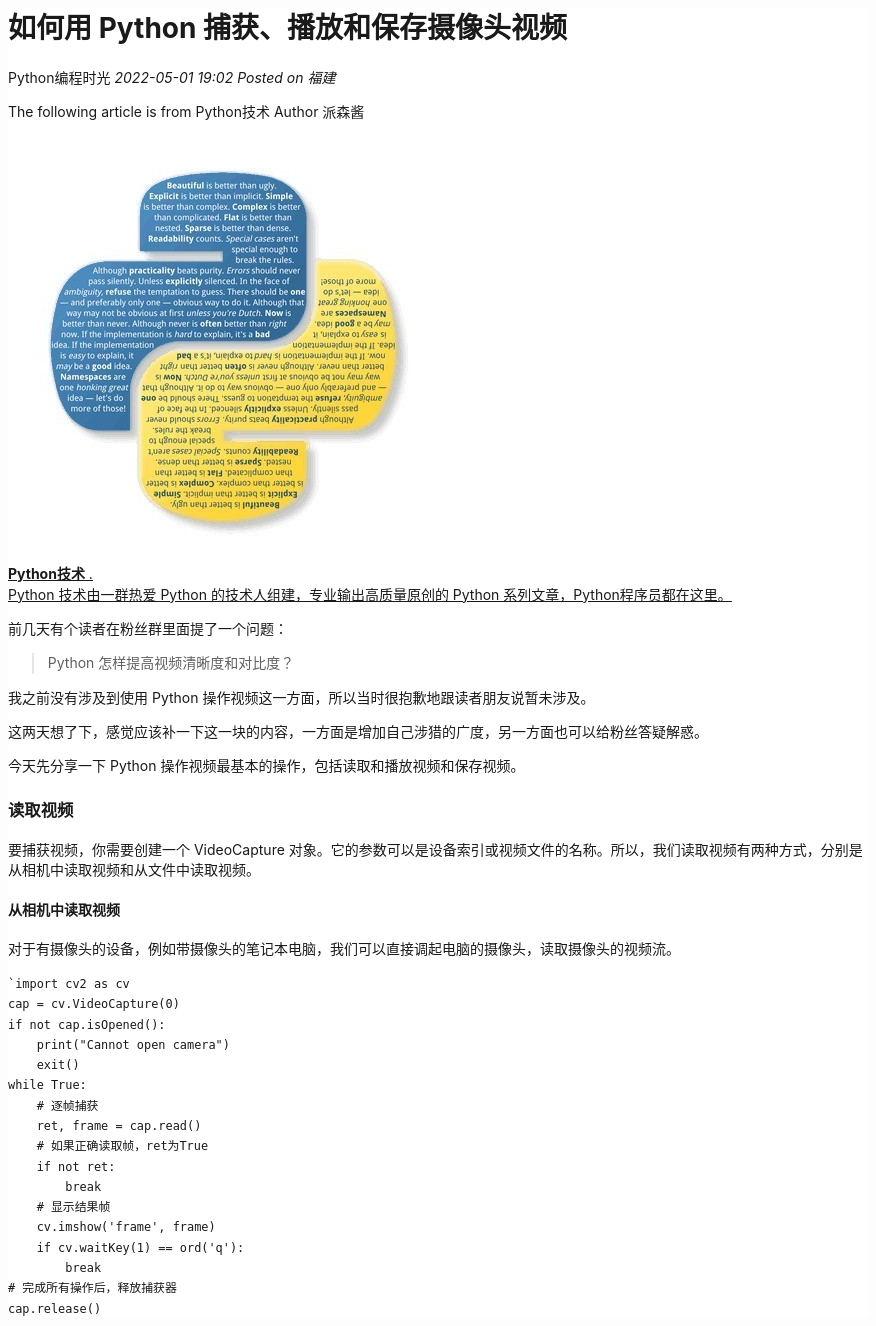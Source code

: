 # 如何用 Python 捕获、播放和保存摄像头视频

<a id="profileBt"></a><a id="js_name"></a>Python编程时光 *2022-05-01 19:02* *Posted on <a id="js_ip_wording"></a>福建*

The following article is from Python技术 Author 派森酱

<a id="copyright_info"></a>[![](../../../_resources/0_34031fb512f54f8886542f5dd5271f96.jpg)<br>**Python技术** .<br>Python 技术由一群热爱 Python 的技术人组建，专业输出高质量原创的 Python 系列文章，Python程序员都在这里。](#)

前几天有个读者在粉丝群里面提了一个问题：

> Python 怎样提高视频清晰度和对比度？

我之前没有涉及到使用 Python 操作视频这一方面，所以当时很抱歉地跟读者朋友说暂未涉及。

这两天想了下，感觉应该补一下这一块的内容，一方面是增加自己涉猎的广度，另一方面也可以给粉丝答疑解惑。

今天先分享一下 Python 操作视频最基本的操作，包括读取和播放视频和保存视频。

### 读取视频

要捕获视频，你需要创建一个 VideoCapture 对象。它的参数可以是设备索引或视频文件的名称。所以，我们读取视频有两种方式，分别是从相机中读取视频和从文件中读取视频。

#### 从相机中读取视频

对于有摄像头的设备，例如带摄像头的笔记本电脑，我们可以直接调起电脑的摄像头，读取摄像头的视频流。

```
`import cv2 as cv
cap = cv.VideoCapture(0)
if not cap.isOpened():
    print("Cannot open camera")
    exit()
while True:
    # 逐帧捕获
    ret, frame = cap.read()
    # 如果正确读取帧，ret为True
    if not ret:
        break
    # 显示结果帧
    cv.imshow('frame', frame)
    if cv.waitKey(1) == ord('q'):
        break
# 完成所有操作后，释放捕获器
cap.release()
```